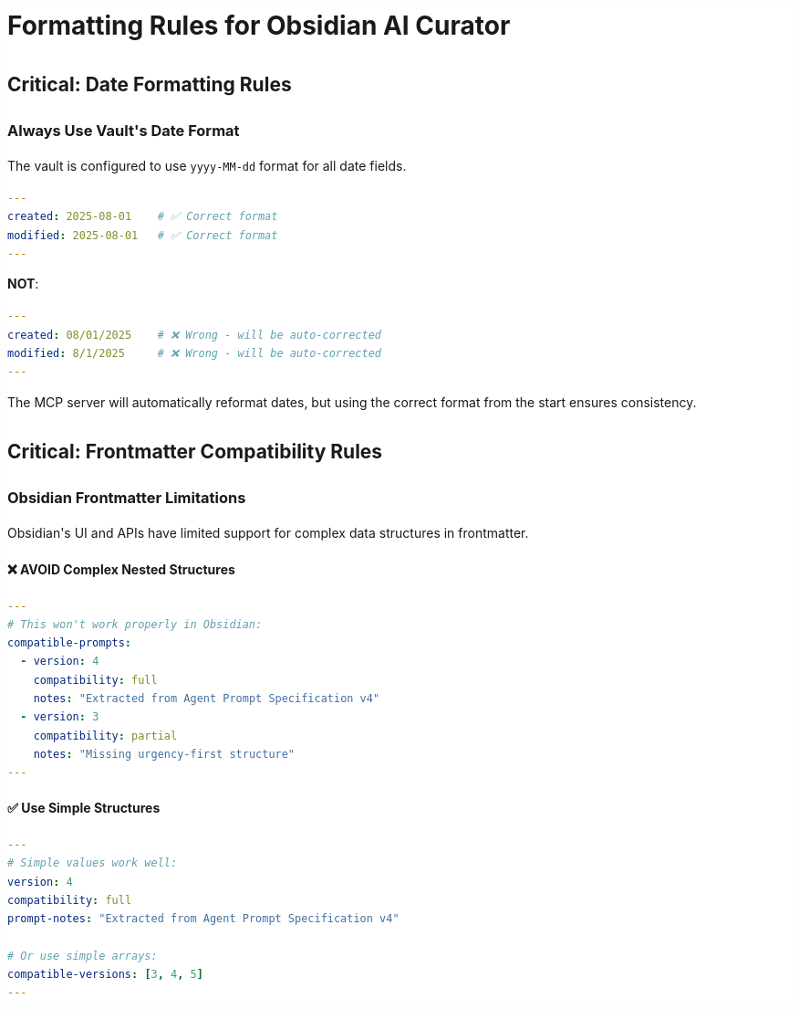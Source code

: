 # Formatting Rules for Obsidian AI Curator

## Critical: Date Formatting Rules

### Always Use Vault's Date Format
The vault is configured to use `yyyy-MM-dd` format for all date fields.

```yaml
---
created: 2025-08-01    # ✅ Correct format
modified: 2025-08-01   # ✅ Correct format
---
```

**NOT**:
```yaml
---
created: 08/01/2025    # ❌ Wrong - will be auto-corrected
modified: 8/1/2025     # ❌ Wrong - will be auto-corrected
---
```

The MCP server will automatically reformat dates, but using the correct format from the start ensures consistency.

## Critical: Frontmatter Compatibility Rules

### Obsidian Frontmatter Limitations
Obsidian's UI and APIs have limited support for complex data structures in frontmatter.

#### ❌ AVOID Complex Nested Structures
```yaml
---
# This won't work properly in Obsidian:
compatible-prompts:
  - version: 4
    compatibility: full
    notes: "Extracted from Agent Prompt Specification v4"
  - version: 3
    compatibility: partial
    notes: "Missing urgency-first structure"
---
```

#### ✅ Use Simple Structures
```yaml
---
# Simple values work well:
version: 4
compatibility: full
prompt-notes: "Extracted from Agent Prompt Specification v4"

# Or use simple arrays:
compatible-versions: [3, 4, 5]
---
```
